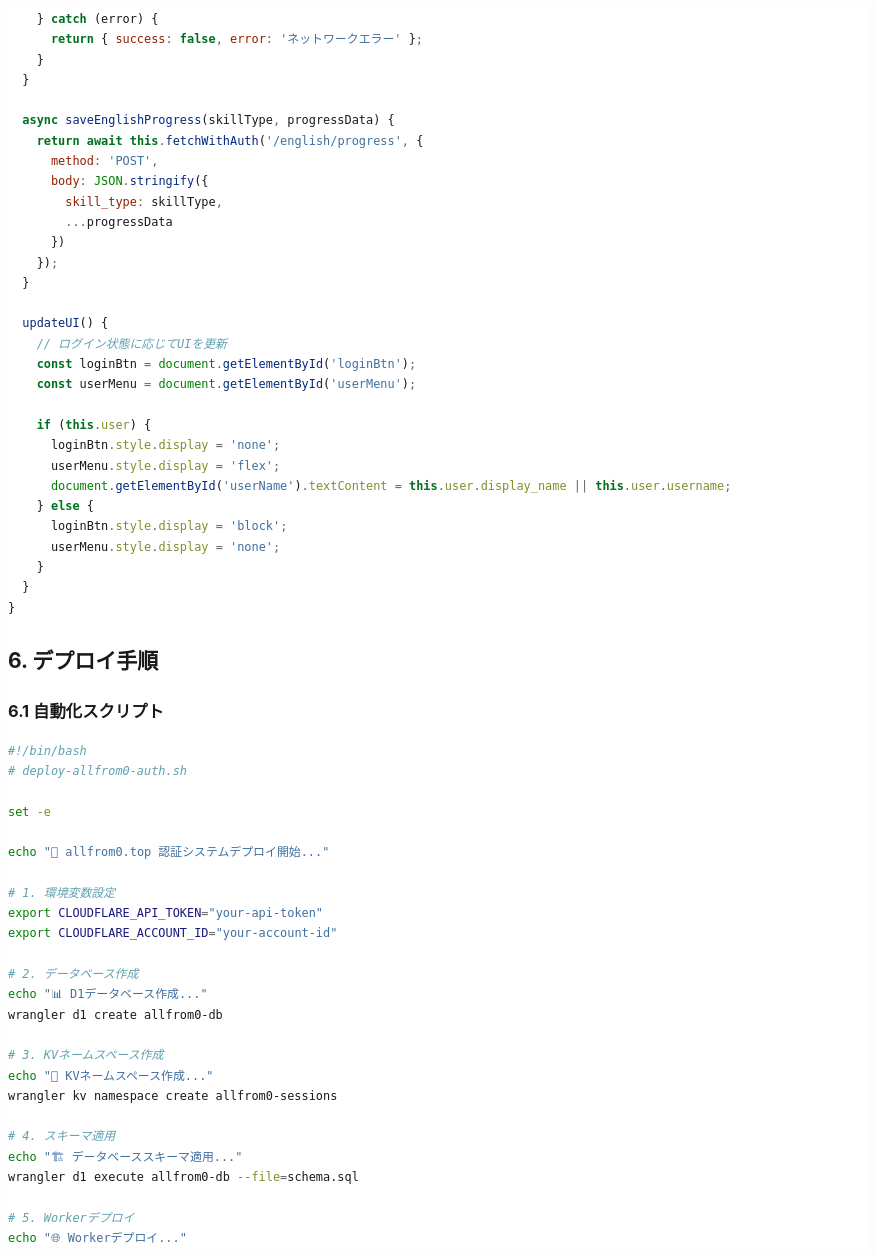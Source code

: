 ```javascript
    } catch (error) {
      return { success: false, error: 'ネットワークエラー' };
    }
  }
  
  async saveEnglishProgress(skillType, progressData) {
    return await this.fetchWithAuth('/english/progress', {
      method: 'POST',
      body: JSON.stringify({
        skill_type: skillType,
        ...progressData
      })
    });
  }
  
  updateUI() {
    // ログイン状態に応じてUIを更新
    const loginBtn = document.getElementById('loginBtn');
    const userMenu = document.getElementById('userMenu');
    
    if (this.user) {
      loginBtn.style.display = 'none';
      userMenu.style.display = 'flex';
      document.getElementById('userName').textContent = this.user.display_name || this.user.username;
    } else {
      loginBtn.style.display = 'block';
      userMenu.style.display = 'none';
    }
  }
}
```

## 6. デプロイ手順

### 6.1 自動化スクリプト
```bash
#!/bin/bash
# deploy-allfrom0-auth.sh

set -e

echo "🚀 allfrom0.top 認証システムデプロイ開始..."

# 1. 環境変数設定
export CLOUDFLARE_API_TOKEN="your-api-token"
export CLOUDFLARE_ACCOUNT_ID="your-account-id"

# 2. データベース作成
echo "📊 D1データベース作成..."
wrangler d1 create allfrom0-db

# 3. KVネームスペース作成
echo "🔑 KVネームスペース作成..."
wrangler kv namespace create allfrom0-sessions

# 4. スキーマ適用
echo "🏗️ データベーススキーマ適用..."
wrangler d1 execute allfrom0-db --file=schema.sql

# 5. Workerデプロイ
echo "🌐 Workerデプロイ..."
```